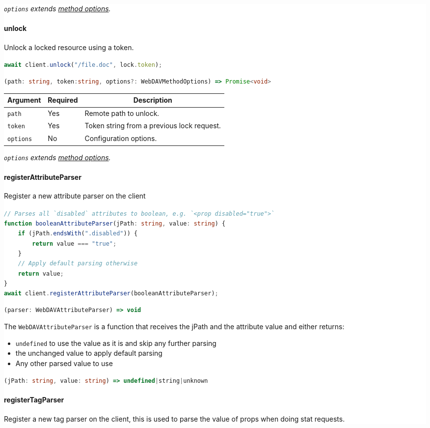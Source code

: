 _`options` extends [method options](#method-options)._

#### unlock

Unlock a locked resource using a token.

```typescript
await client.unlock("/file.doc", lock.token);
```

```typescript
(path: string, token:string, options?: WebDAVMethodOptions) => Promise<void>
```

| Argument          | Required  | Description                                   |
|-------------------|-----------|-----------------------------------------------|
| `path`            | Yes       | Remote path to unlock.                        |
| `token`           | Yes       | Token string from a previous lock request.    |
| `options`         | No        | Configuration options.                        |

_`options` extends [method options](#method-options)._

#### registerAttributeParser

Register a new attribute parser on the client

```typescript
// Parses all `disabled` attributes to boolean, e.g. `<prop disabled="true">`
function booleanAttributeParser(jPath: string, value: string) {
    if (jPath.endsWith(".disabled")) {
        return value === "true";
    }
    // Apply default parsing otherwise
    return value;
}
await client.registerAttributeParser(booleanAttributeParser);
```

```typescript
(parser: WebDAVAttributeParser) => void
```

The `WebDAVAttributeParser` is a function that receives the jPath and the attribute value and either returns:
- `undefined` to use the value as it is and skip any further parsing
- the unchanged value to apply default parsing
- Any other parsed value to use

```typescript
(jPath: string, value: string) => undefined|string|unknown
```

#### registerTagParser

Register a new tag parser on the client, this is used to parse the value of props when doing stat requests.
